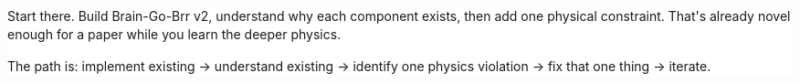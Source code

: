 Start there. Build Brain-Go-Brr v2, understand why each component exists, then add one physical constraint. That's already novel enough for a paper while you learn the deeper physics.

The path is: implement existing → understand existing → identify one physics violation → fix that one thing → iterate.